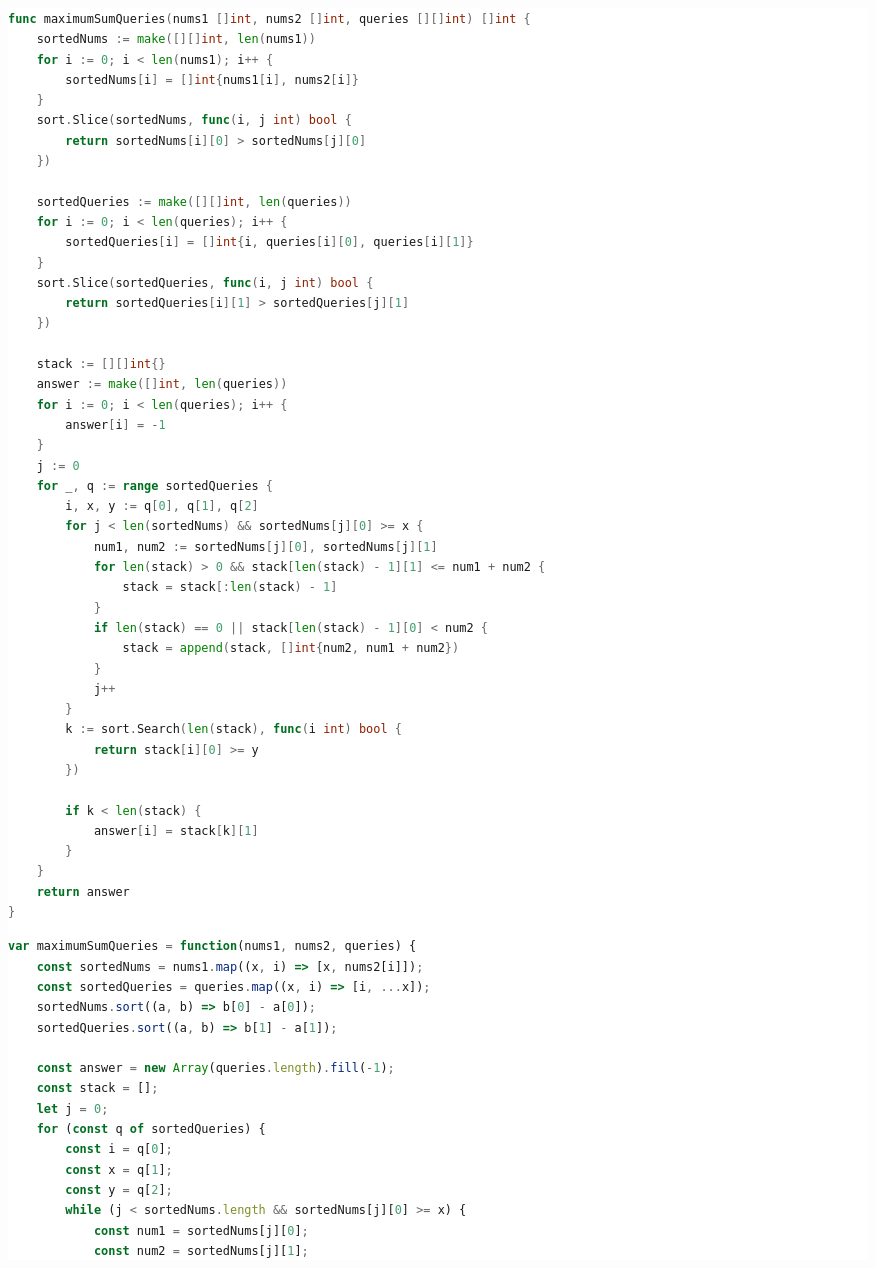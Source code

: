 ```go
func maximumSumQueries(nums1 []int, nums2 []int, queries [][]int) []int {
    sortedNums := make([][]int, len(nums1))
    for i := 0; i < len(nums1); i++ {
        sortedNums[i] = []int{nums1[i], nums2[i]}
    }
    sort.Slice(sortedNums, func(i, j int) bool { 
        return sortedNums[i][0] > sortedNums[j][0]
    })

    sortedQueries := make([][]int, len(queries))
    for i := 0; i < len(queries); i++ {
        sortedQueries[i] = []int{i, queries[i][0], queries[i][1]}
    }
    sort.Slice(sortedQueries, func(i, j int) bool { 
        return sortedQueries[i][1] > sortedQueries[j][1]
    })

    stack := [][]int{}
    answer := make([]int, len(queries))
    for i := 0; i < len(queries); i++ {
        answer[i] = -1
    }
    j := 0
    for _, q := range sortedQueries {
        i, x, y := q[0], q[1], q[2]
        for j < len(sortedNums) && sortedNums[j][0] >= x {
            num1, num2 := sortedNums[j][0], sortedNums[j][1]
            for len(stack) > 0 && stack[len(stack) - 1][1] <= num1 + num2 {
                stack = stack[:len(stack) - 1]
            }
            if len(stack) == 0 || stack[len(stack) - 1][0] < num2 {
                stack = append(stack, []int{num2, num1 + num2})
            }
            j++
        }
        k := sort.Search(len(stack), func(i int) bool { 
            return stack[i][0] >= y 
        })
        
        if k < len(stack) {
            answer[i] = stack[k][1]
        }
    }            
    return answer
}
```

```javascript
var maximumSumQueries = function(nums1, nums2, queries) {
    const sortedNums = nums1.map((x, i) => [x, nums2[i]]);
    const sortedQueries = queries.map((x, i) => [i, ...x]);
    sortedNums.sort((a, b) => b[0] - a[0]);
    sortedQueries.sort((a, b) => b[1] - a[1]);

    const answer = new Array(queries.length).fill(-1);
    const stack = [];
    let j = 0;
    for (const q of sortedQueries) {
        const i = q[0];
        const x = q[1];
        const y = q[2];
        while (j < sortedNums.length && sortedNums[j][0] >= x) {
            const num1 = sortedNums[j][0];
            const num2 = sortedNums[j][1];
```